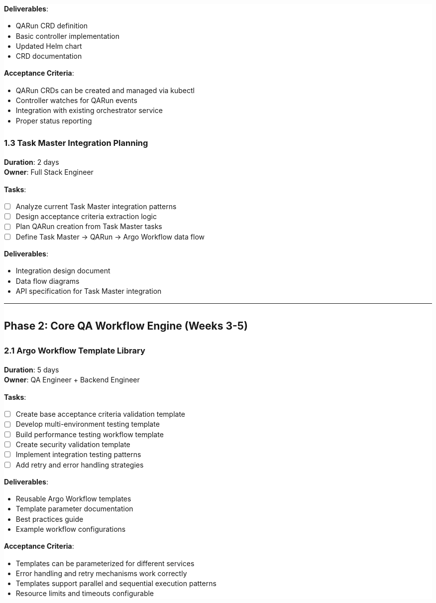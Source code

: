 **Deliverables**:
- QARun CRD definition
- Basic controller implementation
- Updated Helm chart
- CRD documentation

**Acceptance Criteria**:
- QARun CRDs can be created and managed via kubectl
- Controller watches for QARun events
- Integration with existing orchestrator service
- Proper status reporting

### 1.3 Task Master Integration Planning
**Duration**: 2 days  
**Owner**: Full Stack Engineer  

**Tasks**:
- [ ] Analyze current Task Master integration patterns
- [ ] Design acceptance criteria extraction logic
- [ ] Plan QARun creation from Task Master tasks
- [ ] Define Task Master → QARun → Argo Workflow data flow

**Deliverables**:
- Integration design document
- Data flow diagrams
- API specification for Task Master integration

---

## Phase 2: Core QA Workflow Engine (Weeks 3-5)

### 2.1 Argo Workflow Template Library
**Duration**: 5 days  
**Owner**: QA Engineer + Backend Engineer  

**Tasks**:
- [ ] Create base acceptance criteria validation template
- [ ] Develop multi-environment testing template
- [ ] Build performance testing workflow template
- [ ] Create security validation template
- [ ] Implement integration testing patterns
- [ ] Add retry and error handling strategies

**Deliverables**:
- Reusable Argo Workflow templates
- Template parameter documentation
- Best practices guide
- Example workflow configurations

**Acceptance Criteria**:
- Templates can be parameterized for different services
- Error handling and retry mechanisms work correctly
- Templates support parallel and sequential execution patterns
- Resource limits and timeouts configurable
